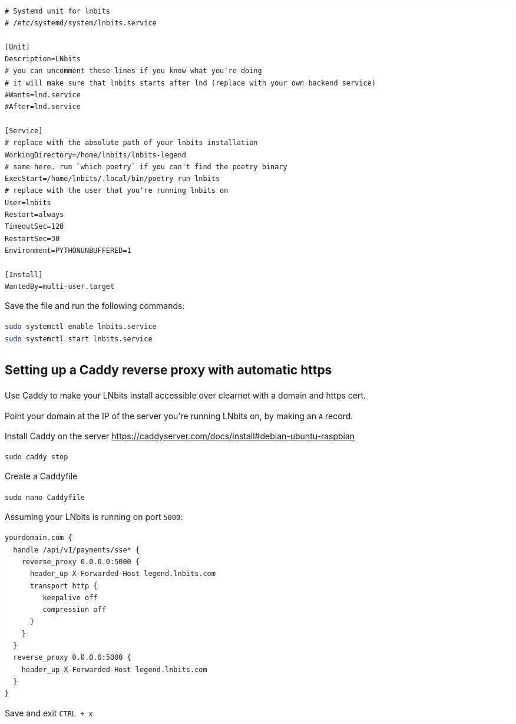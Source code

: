 ```
# Systemd unit for lnbits
# /etc/systemd/system/lnbits.service

[Unit]
Description=LNbits
# you can uncomment these lines if you know what you're doing
# it will make sure that lnbits starts after lnd (replace with your own backend service)
#Wants=lnd.service
#After=lnd.service

[Service]
# replace with the absolute path of your lnbits installation
WorkingDirectory=/home/lnbits/lnbits-legend
# same here. run `which poetry` if you can't find the poetry binary
ExecStart=/home/lnbits/.local/bin/poetry run lnbits
# replace with the user that you're running lnbits on
User=lnbits
Restart=always
TimeoutSec=120
RestartSec=30
Environment=PYTHONUNBUFFERED=1

[Install]
WantedBy=multi-user.target
```

Save the file and run the following commands:

```sh
sudo systemctl enable lnbits.service
sudo systemctl start lnbits.service
```
## Setting up a Caddy reverse proxy with automatic https

Use Caddy to make your LNbits install accessible over clearnet with a domain and https cert.

Point your domain at the IP of the server you're running LNbits on, by making an `A` record.

Install Caddy on the server
https://caddyserver.com/docs/install#debian-ubuntu-raspbian

```
sudo caddy stop
```
Create a Caddyfile
```
sudo nano Caddyfile
```
Assuming your LNbits is running on port `5000`:
```
yourdomain.com {
  handle /api/v1/payments/sse* {
    reverse_proxy 0.0.0.0:5000 {
      header_up X-Forwarded-Host legend.lnbits.com
      transport http {
         keepalive off
         compression off
      }
    }
  }
  reverse_proxy 0.0.0.0:5000 {
    header_up X-Forwarded-Host legend.lnbits.com
  }
}
```
Save and exit `CTRL + x`